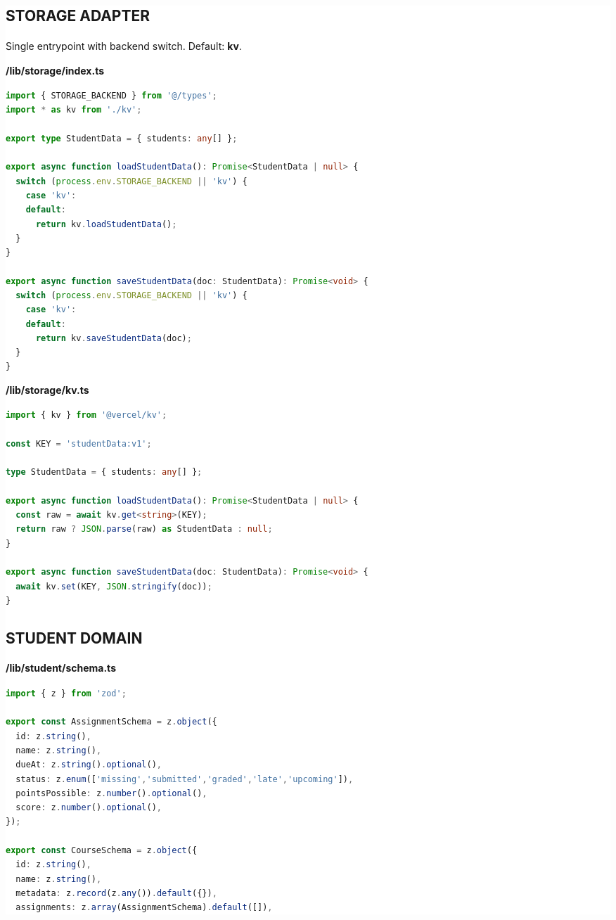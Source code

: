 ## STORAGE ADAPTER
Single entrypoint with backend switch. Default: **kv**.

**/lib/storage/index.ts**
```ts
import { STORAGE_BACKEND } from '@/types';
import * as kv from './kv';

export type StudentData = { students: any[] };

export async function loadStudentData(): Promise<StudentData | null> {
  switch (process.env.STORAGE_BACKEND || 'kv') {
    case 'kv':
    default:
      return kv.loadStudentData();
  }
}

export async function saveStudentData(doc: StudentData): Promise<void> {
  switch (process.env.STORAGE_BACKEND || 'kv') {
    case 'kv':
    default:
      return kv.saveStudentData(doc);
  }
}
```

**/lib/storage/kv.ts**
```ts
import { kv } from '@vercel/kv';

const KEY = 'studentData:v1';

type StudentData = { students: any[] };

export async function loadStudentData(): Promise<StudentData | null> {
  const raw = await kv.get<string>(KEY);
  return raw ? JSON.parse(raw) as StudentData : null;
}

export async function saveStudentData(doc: StudentData): Promise<void> {
  await kv.set(KEY, JSON.stringify(doc));
}
```

## STUDENT DOMAIN
**/lib/student/schema.ts**
```ts
import { z } from 'zod';

export const AssignmentSchema = z.object({
  id: z.string(),
  name: z.string(),
  dueAt: z.string().optional(),
  status: z.enum(['missing','submitted','graded','late','upcoming']),
  pointsPossible: z.number().optional(),
  score: z.number().optional(),
});

export const CourseSchema = z.object({
  id: z.string(),
  name: z.string(),
  metadata: z.record(z.any()).default({}),
  assignments: z.array(AssignmentSchema).default([]),
```